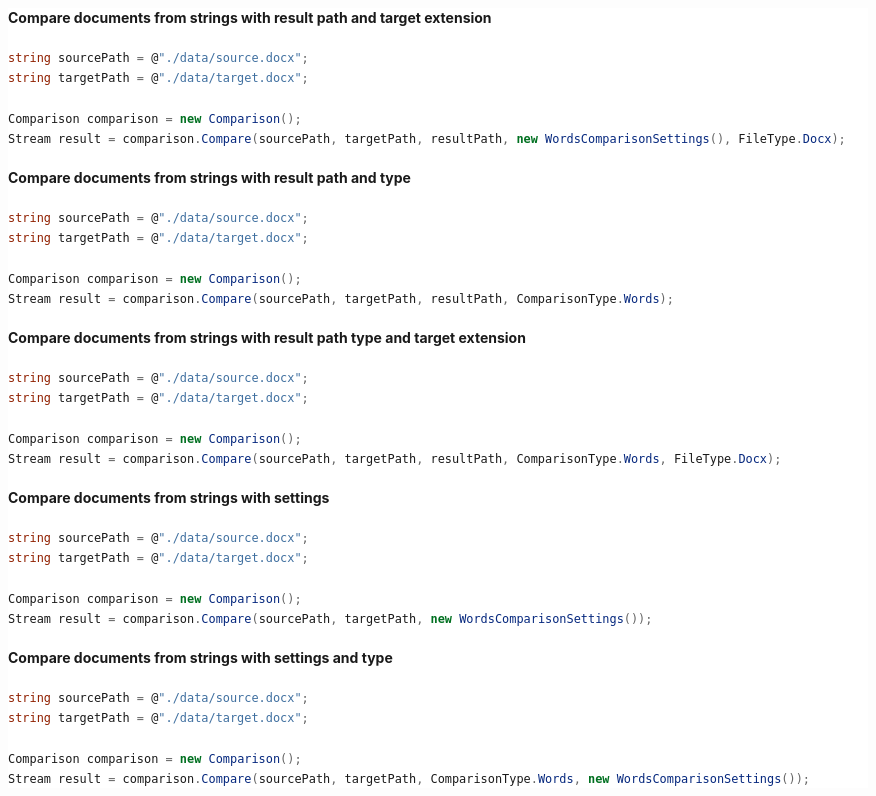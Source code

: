 #### Compare documents from strings with result path and target extension

```csharp
string sourcePath = @"./data/source.docx";
string targetPath = @"./data/target.docx";

Comparison comparison = new Comparison();
Stream result = comparison.Compare(sourcePath, targetPath, resultPath, new WordsComparisonSettings(), FileType.Docx);
```

#### Compare documents from strings with result path and type

```csharp
string sourcePath = @"./data/source.docx";
string targetPath = @"./data/target.docx";

Comparison comparison = new Comparison();
Stream result = comparison.Compare(sourcePath, targetPath, resultPath, ComparisonType.Words);
```

#### Compare documents from strings with result path type and target extension

```csharp
string sourcePath = @"./data/source.docx";
string targetPath = @"./data/target.docx";

Comparison comparison = new Comparison();
Stream result = comparison.Compare(sourcePath, targetPath, resultPath, ComparisonType.Words, FileType.Docx);
```

#### Compare documents from strings with settings

```csharp
string sourcePath = @"./data/source.docx";
string targetPath = @"./data/target.docx";

Comparison comparison = new Comparison();
Stream result = comparison.Compare(sourcePath, targetPath, new WordsComparisonSettings());
```

#### Compare documents from strings with settings and type

```csharp
string sourcePath = @"./data/source.docx";
string targetPath = @"./data/target.docx";

Comparison comparison = new Comparison();
Stream result = comparison.Compare(sourcePath, targetPath, ComparisonType.Words, new WordsComparisonSettings());
```
